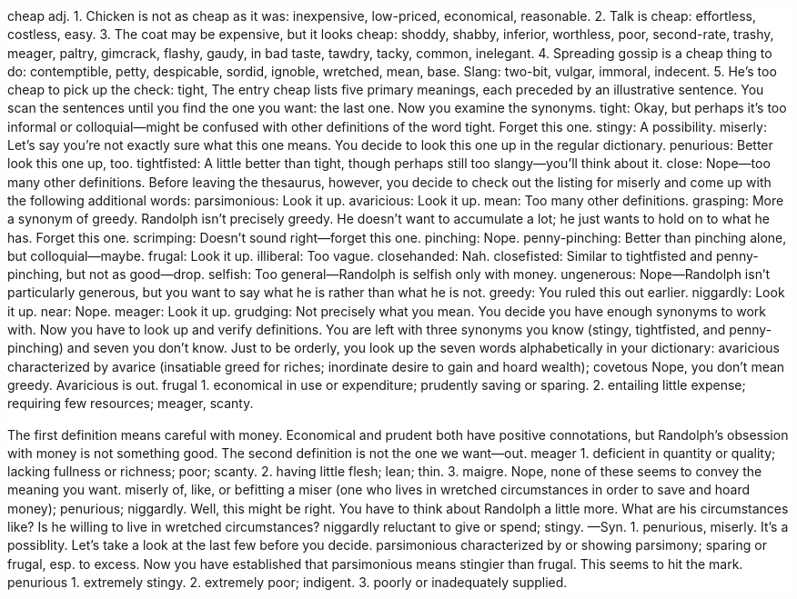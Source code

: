 cheap adj. 1. Chicken is not as cheap as it was: inexpensive, low-priced, economical, reasonable. 2. Talk is cheap: effortless, costless, easy. 3. The coat may be expensive, but it looks cheap: shoddy, shabby, inferior, worthless, poor, second-rate, trashy, meager, paltry, gimcrack, flashy, gaudy, in bad taste, tawdry, tacky, common, inelegant. 4. Spreading gossip is a cheap thing to do: contemptible, petty, despicable, sordid, ignoble, wretched, mean, base. Slang: two-bit, vulgar, immoral, indecent. 5. He’s too cheap to pick up the check: tight,
The entry cheap lists five primary meanings, each preceded by an illustrative sentence. You scan the sentences until you find the one you want: the last one. Now you examine the synonyms.
tight: Okay, but perhaps it’s too informal or colloquial—might be confused with other definitions of the word tight. Forget this one.
stingy: A possibility.
miserly: Let’s say you’re not exactly sure what this one means. You decide to look this one up in the regular dictionary.
penurious: Better look this one up, too.
tightfisted: A little better than tight, though perhaps still too slangy—you’ll think about it.
close: Nope—too many other definitions.
Before leaving the thesaurus, however, you decide to check out the listing for miserly and come up with the following additional words:
parsimonious: Look it up.
avaricious: Look it up.
mean: Too many other definitions.
grasping: More a synonym of greedy. Randolph isn’t precisely greedy. He doesn’t want to accumulate a lot; he just wants to hold on to what he has. Forget this one.
scrimping: Doesn’t sound right—forget this one.
pinching: Nope.
penny-pinching: Better than pinching alone, but colloquial—maybe.
frugal: Look it up.
illiberal: Too vague.
closehanded: Nah.
closefisted: Similar to tightfisted and penny-pinching, but not as good—drop.
selfish: Too general—Randolph is selfish only with money.
ungenerous: Nope—Randolph isn’t particularly generous, but you want to say what he is rather than what he is not.
greedy: You ruled this out earlier.
niggardly: Look it up.
near: Nope.
meager: Look it up.
grudging: Not precisely what you mean.
You decide you have enough synonyms to work with. Now you have to look up and verify definitions.
You are left with three synonyms you know (stingy, tightfisted, and penny-pinching) and seven you don’t know. Just to be orderly, you look up the seven words alphabetically in your dictionary:
avaricious characterized by avarice (insatiable greed for riches; inordinate desire to gain and hoard wealth); covetous
Nope, you don’t mean greedy. Avaricious is out.
frugal 1. economical in use or expenditure; prudently saving or sparing. 2. entailing little expense; requiring few resources; meager, scanty.
 
The first definition means careful with money. Economical and prudent both have positive connotations, but Randolph’s obsession with money is not something good. The second definition is not the one we want—out.
meager 1. deficient in quantity or quality; lacking fullness or richness; poor; scanty. 2. having little flesh; lean; thin. 3. maigre.
Nope, none of these seems to convey the meaning you want.
miserly of, like, or befitting a miser (one who lives in wretched circumstances in order to save and hoard money); penurious; niggardly.
Well, this might be right. You have to think about Randolph a little more. What are his circumstances like? Is he willing to live in wretched circumstances?
niggardly reluctant to give or spend; stingy. —Syn. 1. penurious, miserly.
It’s a possiblity. Let’s take a look at the last few before you decide.
parsimonious characterized by or showing parsimony; sparing or frugal, esp. to excess.
Now you have established that parsimonious means stingier than frugal. This seems to hit the mark.
penurious 1. extremely stingy. 2. extremely poor; indigent. 3. poorly or inadequately supplied.